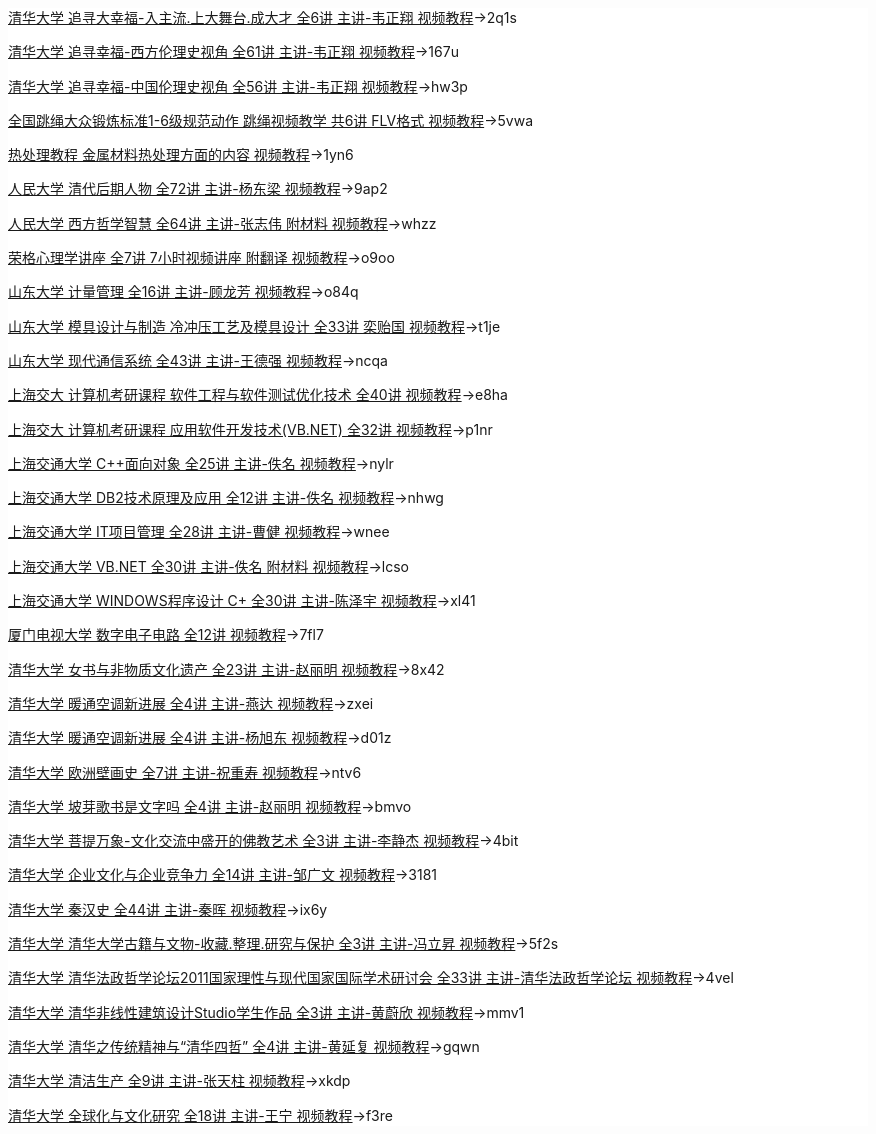[清华大学 追寻大幸福-入主流.上大舞台.成大才 全6讲 主讲-韦正翔 视频教程](https://pan.baidu.com/s/1dFNcPS9)->2q1s

[清华大学 追寻幸福-西方伦理史视角 全61讲 主讲-韦正翔 视频教程](https://pan.baidu.com/s/1bpLfaAb)->167u

[清华大学 追寻幸福-中国伦理史视角 全56讲 主讲-韦正翔 视频教程](https://pan.baidu.com/s/1hrDnfUk)->hw3p

[全国跳绳大众锻炼标准1-6级规范动作 跳绳视频教学 共6讲 FLV格式 视频教程](https://pan.baidu.com/s/1i5hDpx7)->5vwa

[热处理教程 金属材料热处理方面的内容 视频教程](https://pan.baidu.com/s/1bpwcCfd)->1yn6

[人民大学 清代后期人物 全72讲 主讲-杨东梁 视频教程](https://pan.baidu.com/s/1eR3NOjS)->9ap2

[人民大学 西方哲学智慧 全64讲 主讲-张志伟 附材料 视频教程](https://pan.baidu.com/s/1pKRmflp)->whzz

[荣格心理学讲座 全7讲 7小时视频讲座 附翻译 视频教程](https://pan.baidu.com/s/1i4A3ned)->o9oo

[山东大学 计量管理 全16讲 主讲-顾龙芳 视频教程](https://pan.baidu.com/s/1jIMmLk6)->o84q

[山东大学 模具设计与制造 冷冲压工艺及模具设计 全33讲 栾贻国 视频教程](https://pan.baidu.com/s/1pKJe5xL)->t1je

[山东大学 现代通信系统 全43讲 主讲-王德强 视频教程](https://pan.baidu.com/s/1dFaZJTR)->ncqa

[上海交大 计算机考研课程 软件工程与软件测试优化技术 全40讲 视频教程](https://pan.baidu.com/s/1sluoh6d)->e8ha

[上海交大 计算机考研课程 应用软件开发技术(VB.NET) 全32讲 视频教程](https://pan.baidu.com/s/1miKMMA8)->p1nr

[上海交通大学 C++面向对象 全25讲 主讲-佚名 视频教程](https://pan.baidu.com/s/1gfGThU7)->nylr

[上海交通大学 DB2技术原理及应用 全12讲 主讲-佚名 视频教程](https://pan.baidu.com/s/1hss481u)->nhwg

[上海交通大学 IT项目管理 全28讲 主讲-曹健 视频教程](https://pan.baidu.com/s/1boJ3bOF)->wnee

[上海交通大学 VB.NET 全30讲 主讲-佚名 附材料 视频教程](https://pan.baidu.com/s/1qYokBZu)->lcso

[上海交通大学 WINDOWS程序设计 C+ 全30讲 主讲-陈泽宇 视频教程](https://pan.baidu.com/s/1hsOYBpM)->xl41

[厦门电视大学 数字电子电路 全12讲 视频教程](https://pan.baidu.com/s/1eRHuYkU)->7fl7

[清华大学 女书与非物质文化遗产 全23讲 主讲-赵丽明 视频教程](https://pan.baidu.com/s/1i5ENrut)->8x42

[清华大学 暖通空调新进展 全4讲 主讲-燕达 视频教程](https://pan.baidu.com/s/1boGfl2v)->zxei

[清华大学 暖通空调新进展 全4讲 主讲-杨旭东 视频教程](https://pan.baidu.com/s/1o8rC1b8)->d01z

[清华大学 欧洲壁画史 全7讲 主讲-祝重寿 视频教程](https://pan.baidu.com/s/1bo1ScYb)->ntv6

[清华大学 坡芽歌书是文字吗 全4讲 主讲-赵丽明 视频教程](https://pan.baidu.com/s/1i5IkYqD)->bmvo

[清华大学 菩提万象-文化交流中盛开的佛教艺术 全3讲 主讲-李静杰 视频教程](https://pan.baidu.com/s/1hsGlkjE)->4bit

[清华大学 企业文化与企业竞争力 全14讲 主讲-邹广文 视频教程](https://pan.baidu.com/s/1c1WsgDy)->3181

[清华大学 秦汉史 全44讲 主讲-秦晖 视频教程](https://pan.baidu.com/s/1nvnAGel)->ix6y

[清华大学 清华大学古籍与文物-收藏.整理.研究与保护 全3讲 主讲-冯立昇 视频教程](https://pan.baidu.com/s/1bpfNDE3)->5f2s

[清华大学 清华法政哲学论坛2011国家理性与现代国家国际学术研讨会 全33讲 主讲-清华法政哲学论坛 视频教程](https://pan.baidu.com/s/1qYbtoLm)->4vel

[清华大学 清华非线性建筑设计Studio学生作品 全3讲 主讲-黄蔚欣 视频教程](https://pan.baidu.com/s/1gfhbyUJ)->mmv1

[清华大学 清华之传统精神与“清华四哲” 全4讲 主讲-黄延复 视频教程](https://pan.baidu.com/s/1bppWY9T)->gqwn

[清华大学 清洁生产 全9讲 主讲-张天柱 视频教程](https://pan.baidu.com/s/1slmgFpz)->xkdp

[清华大学 全球化与文化研究 全18讲 主讲-王宁 视频教程](https://pan.baidu.com/s/1dF8jI97)->f3re

